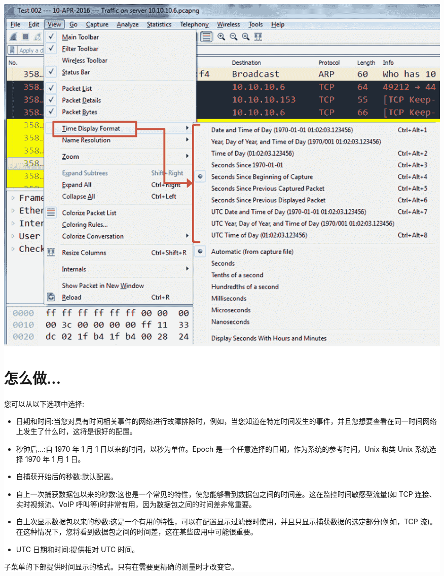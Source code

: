![](img/d5d3f33b-6ade-4247-a81d-8d594be96322.png)

# 怎么做...

您可以从以下选项中选择:

*   日期和时间:当您对具有时间相关事件的网络进行故障排除时，例如，当您知道在特定时间发生的事件，并且您想要查看在同一时间网络上发生了什么时，这将是很好的配置。
*   秒钟后...:自 1970 年 1 月 1 日以来的时间，以秒为单位。Epoch 是一个任意选择的日期，作为系统的参考时间，Unix 和类 Unix 系统选择 1970 年 1 月 1 日。
*   自捕获开始后的秒数:默认配置。

*   自上一次捕获数据包以来的秒数:这也是一个常见的特性，使您能够看到数据包之间的时间差。这在监控时间敏感型流量(如 TCP 连接、实时视频流、VoIP 呼叫等)时非常有用，因为数据包之间的时间差非常重要。
*   自上次显示数据包以来的秒数:这是一个有用的特性，可以在配置显示过滤器时使用，并且只显示捕获数据的选定部分(例如，TCP 流)。在这种情况下，您将看到数据包之间的时间差，这在某些应用中可能很重要。
*   UTC 日期和时间:提供相对 UTC 时间。

子菜单的下部提供时间显示的格式。只有在需要更精确的测量时才改变它。
